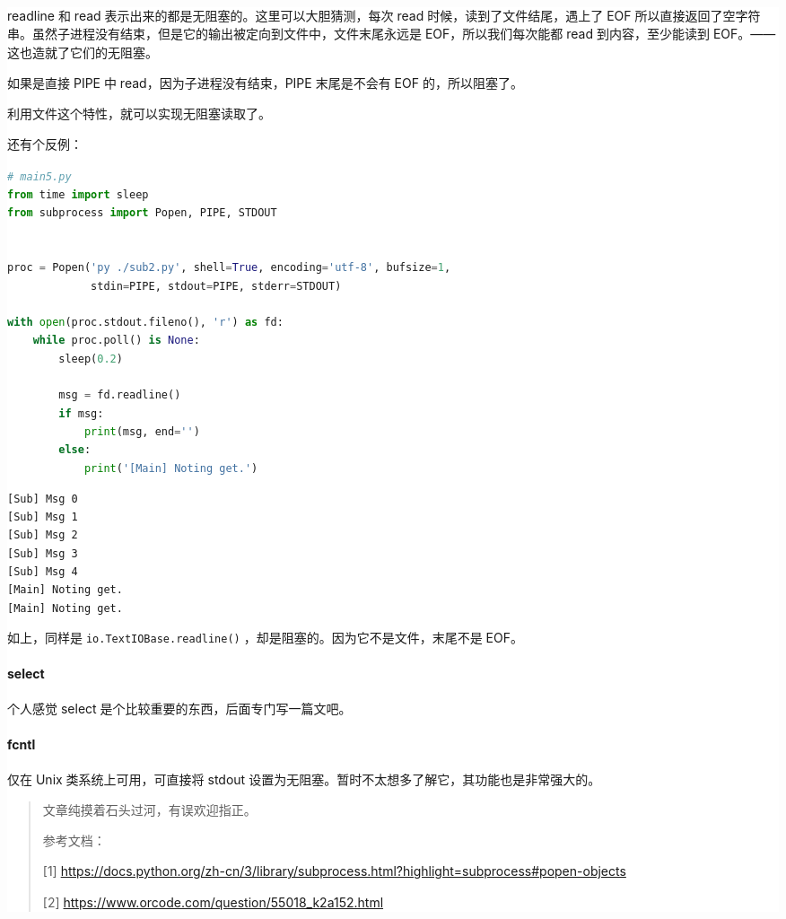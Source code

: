 readline 和 read 表示出来的都是无阻塞的。这里可以大胆猜测，每次 read 时候，读到了文件结尾，遇上了 EOF 所以直接返回了空字符串。虽然子进程没有结束，但是它的输出被定向到文件中，文件末尾永远是 EOF，所以我们每次能都 read 到内容，至少能读到 EOF。——这也造就了它们的无阻塞。

如果是直接 PIPE 中 read，因为子进程没有结束，PIPE 末尾是不会有 EOF 的，所以阻塞了。

利用文件这个特性，就可以实现无阻塞读取了。

还有个反例：

```python
# main5.py
from time import sleep
from subprocess import Popen, PIPE, STDOUT


proc = Popen('py ./sub2.py', shell=True, encoding='utf-8', bufsize=1,
             stdin=PIPE, stdout=PIPE, stderr=STDOUT)

with open(proc.stdout.fileno(), 'r') as fd:
    while proc.poll() is None:
        sleep(0.2)

        msg = fd.readline()
        if msg:
            print(msg, end='')
        else:
            print('[Main] Noting get.')
```

```
[Sub] Msg 0
[Sub] Msg 1
[Sub] Msg 2
[Sub] Msg 3
[Sub] Msg 4
[Main] Noting get.
[Main] Noting get.
```

如上，同样是 `io.TextIOBase.readline()` ，却是阻塞的。因为它不是文件，末尾不是 EOF。

#### select

个人感觉 select 是个比较重要的东西，后面专门写一篇文吧。

#### fcntl

仅在 Unix 类系统上可用，可直接将 stdout 设置为无阻塞。暂时不太想多了解它，其功能也是非常强大的。

> 文章纯摸着石头过河，有误欢迎指正。
>
> 参考文档：
>
> [1] https://docs.python.org/zh-cn/3/library/subprocess.html?highlight=subprocess#popen-objects
>
> [2] https://www.orcode.com/question/55018_k2a152.html
